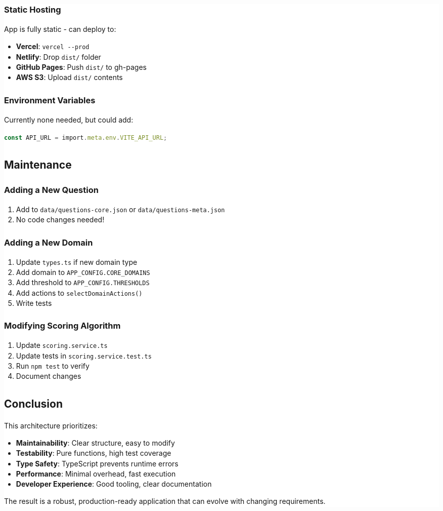 ### Static Hosting

App is fully static - can deploy to:
- **Vercel**: `vercel --prod`
- **Netlify**: Drop `dist/` folder
- **GitHub Pages**: Push `dist/` to gh-pages
- **AWS S3**: Upload `dist/` contents

### Environment Variables

Currently none needed, but could add:

```typescript
const API_URL = import.meta.env.VITE_API_URL;
```

## Maintenance

### Adding a New Question

1. Add to `data/questions-core.json` or `data/questions-meta.json`
2. No code changes needed!

### Adding a New Domain

1. Update `types.ts` if new domain type
2. Add domain to `APP_CONFIG.CORE_DOMAINS`
3. Add threshold to `APP_CONFIG.THRESHOLDS`
4. Add actions to `selectDomainActions()`
5. Write tests

### Modifying Scoring Algorithm

1. Update `scoring.service.ts`
2. Update tests in `scoring.service.test.ts`
3. Run `npm test` to verify
4. Document changes

## Conclusion

This architecture prioritizes:
- **Maintainability**: Clear structure, easy to modify
- **Testability**: Pure functions, high test coverage
- **Type Safety**: TypeScript prevents runtime errors
- **Performance**: Minimal overhead, fast execution
- **Developer Experience**: Good tooling, clear documentation

The result is a robust, production-ready application that can evolve with changing requirements.
